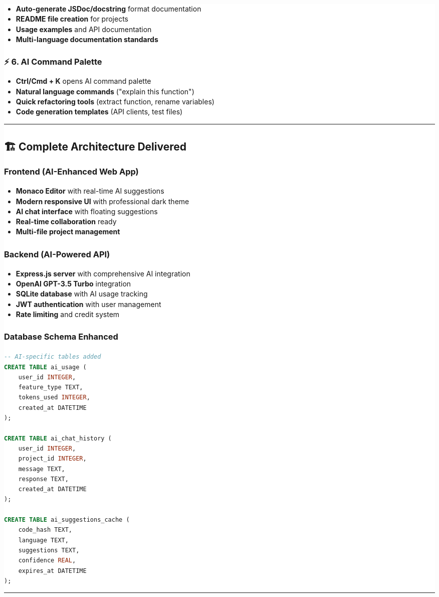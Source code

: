 - **Auto-generate JSDoc/docstring** format documentation
- **README file creation** for projects
- **Usage examples** and API documentation
- **Multi-language documentation standards**

### ⚡ **6. AI Command Palette**
- **Ctrl/Cmd + K** opens AI command palette
- **Natural language commands** ("explain this function")
- **Quick refactoring tools** (extract function, rename variables)
- **Code generation templates** (API clients, test files)

---

## 🏗️ **Complete Architecture Delivered**

### **Frontend (AI-Enhanced Web App)**
- **Monaco Editor** with real-time AI suggestions
- **Modern responsive UI** with professional dark theme
- **AI chat interface** with floating suggestions
- **Real-time collaboration** ready
- **Multi-file project management**

### **Backend (AI-Powered API)**
- **Express.js server** with comprehensive AI integration
- **OpenAI GPT-3.5 Turbo** integration
- **SQLite database** with AI usage tracking
- **JWT authentication** with user management
- **Rate limiting** and credit system

### **Database Schema Enhanced**
```sql
-- AI-specific tables added
CREATE TABLE ai_usage (
    user_id INTEGER,
    feature_type TEXT,
    tokens_used INTEGER,
    created_at DATETIME
);

CREATE TABLE ai_chat_history (
    user_id INTEGER,
    project_id INTEGER, 
    message TEXT,
    response TEXT,
    created_at DATETIME
);

CREATE TABLE ai_suggestions_cache (
    code_hash TEXT,
    language TEXT,
    suggestions TEXT,
    confidence REAL,
    expires_at DATETIME
);
```

---